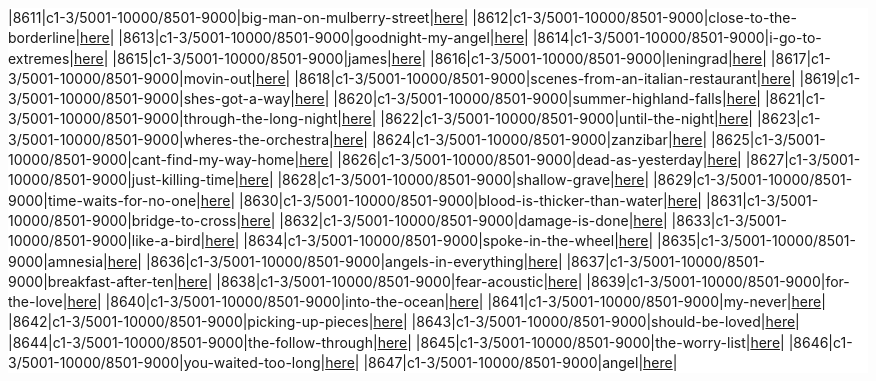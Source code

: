 |8611|c1-3/5001-10000/8501-9000|big-man-on-mulberry-street|[here](https://cdn.jsdelivr.net/gh/guitarchord/c1-3/5001-10000/8501-9000/big-man-on-mulberry-street.webp)|
|8612|c1-3/5001-10000/8501-9000|close-to-the-borderline|[here](https://cdn.jsdelivr.net/gh/guitarchord/c1-3/5001-10000/8501-9000/close-to-the-borderline.webp)|
|8613|c1-3/5001-10000/8501-9000|goodnight-my-angel|[here](https://cdn.jsdelivr.net/gh/guitarchord/c1-3/5001-10000/8501-9000/goodnight-my-angel.webp)|
|8614|c1-3/5001-10000/8501-9000|i-go-to-extremes|[here](https://cdn.jsdelivr.net/gh/guitarchord/c1-3/5001-10000/8501-9000/i-go-to-extremes.webp)|
|8615|c1-3/5001-10000/8501-9000|james|[here](https://cdn.jsdelivr.net/gh/guitarchord/c1-3/5001-10000/8501-9000/james.webp)|
|8616|c1-3/5001-10000/8501-9000|leningrad|[here](https://cdn.jsdelivr.net/gh/guitarchord/c1-3/5001-10000/8501-9000/leningrad.webp)|
|8617|c1-3/5001-10000/8501-9000|movin-out|[here](https://cdn.jsdelivr.net/gh/guitarchord/c1-3/5001-10000/8501-9000/movin-out.webp)|
|8618|c1-3/5001-10000/8501-9000|scenes-from-an-italian-restaurant|[here](https://cdn.jsdelivr.net/gh/guitarchord/c1-3/5001-10000/8501-9000/scenes-from-an-italian-restaurant.webp)|
|8619|c1-3/5001-10000/8501-9000|shes-got-a-way|[here](https://cdn.jsdelivr.net/gh/guitarchord/c1-3/5001-10000/8501-9000/shes-got-a-way.webp)|
|8620|c1-3/5001-10000/8501-9000|summer-highland-falls|[here](https://cdn.jsdelivr.net/gh/guitarchord/c1-3/5001-10000/8501-9000/summer-highland-falls.webp)|
|8621|c1-3/5001-10000/8501-9000|through-the-long-night|[here](https://cdn.jsdelivr.net/gh/guitarchord/c1-3/5001-10000/8501-9000/through-the-long-night.webp)|
|8622|c1-3/5001-10000/8501-9000|until-the-night|[here](https://cdn.jsdelivr.net/gh/guitarchord/c1-3/5001-10000/8501-9000/until-the-night.webp)|
|8623|c1-3/5001-10000/8501-9000|wheres-the-orchestra|[here](https://cdn.jsdelivr.net/gh/guitarchord/c1-3/5001-10000/8501-9000/wheres-the-orchestra.webp)|
|8624|c1-3/5001-10000/8501-9000|zanzibar|[here](https://cdn.jsdelivr.net/gh/guitarchord/c1-3/5001-10000/8501-9000/zanzibar.webp)|
|8625|c1-3/5001-10000/8501-9000|cant-find-my-way-home|[here](https://cdn.jsdelivr.net/gh/guitarchord/c1-3/5001-10000/8501-9000/cant-find-my-way-home.webp)|
|8626|c1-3/5001-10000/8501-9000|dead-as-yesterday|[here](https://cdn.jsdelivr.net/gh/guitarchord/c1-3/5001-10000/8501-9000/dead-as-yesterday.webp)|
|8627|c1-3/5001-10000/8501-9000|just-killing-time|[here](https://cdn.jsdelivr.net/gh/guitarchord/c1-3/5001-10000/8501-9000/just-killing-time.webp)|
|8628|c1-3/5001-10000/8501-9000|shallow-grave|[here](https://cdn.jsdelivr.net/gh/guitarchord/c1-3/5001-10000/8501-9000/shallow-grave.webp)|
|8629|c1-3/5001-10000/8501-9000|time-waits-for-no-one|[here](https://cdn.jsdelivr.net/gh/guitarchord/c1-3/5001-10000/8501-9000/time-waits-for-no-one.webp)|
|8630|c1-3/5001-10000/8501-9000|blood-is-thicker-than-water|[here](https://cdn.jsdelivr.net/gh/guitarchord/c1-3/5001-10000/8501-9000/blood-is-thicker-than-water.webp)|
|8631|c1-3/5001-10000/8501-9000|bridge-to-cross|[here](https://cdn.jsdelivr.net/gh/guitarchord/c1-3/5001-10000/8501-9000/bridge-to-cross.webp)|
|8632|c1-3/5001-10000/8501-9000|damage-is-done|[here](https://cdn.jsdelivr.net/gh/guitarchord/c1-3/5001-10000/8501-9000/damage-is-done.webp)|
|8633|c1-3/5001-10000/8501-9000|like-a-bird|[here](https://cdn.jsdelivr.net/gh/guitarchord/c1-3/5001-10000/8501-9000/like-a-bird.webp)|
|8634|c1-3/5001-10000/8501-9000|spoke-in-the-wheel|[here](https://cdn.jsdelivr.net/gh/guitarchord/c1-3/5001-10000/8501-9000/spoke-in-the-wheel.webp)|
|8635|c1-3/5001-10000/8501-9000|amnesia|[here](https://cdn.jsdelivr.net/gh/guitarchord/c1-3/5001-10000/8501-9000/amnesia.webp)|
|8636|c1-3/5001-10000/8501-9000|angels-in-everything|[here](https://cdn.jsdelivr.net/gh/guitarchord/c1-3/5001-10000/8501-9000/angels-in-everything.webp)|
|8637|c1-3/5001-10000/8501-9000|breakfast-after-ten|[here](https://cdn.jsdelivr.net/gh/guitarchord/c1-3/5001-10000/8501-9000/breakfast-after-ten.webp)|
|8638|c1-3/5001-10000/8501-9000|fear-acoustic|[here](https://cdn.jsdelivr.net/gh/guitarchord/c1-3/5001-10000/8501-9000/fear-acoustic.webp)|
|8639|c1-3/5001-10000/8501-9000|for-the-love|[here](https://cdn.jsdelivr.net/gh/guitarchord/c1-3/5001-10000/8501-9000/for-the-love.webp)|
|8640|c1-3/5001-10000/8501-9000|into-the-ocean|[here](https://cdn.jsdelivr.net/gh/guitarchord/c1-3/5001-10000/8501-9000/into-the-ocean.webp)|
|8641|c1-3/5001-10000/8501-9000|my-never|[here](https://cdn.jsdelivr.net/gh/guitarchord/c1-3/5001-10000/8501-9000/my-never.webp)|
|8642|c1-3/5001-10000/8501-9000|picking-up-pieces|[here](https://cdn.jsdelivr.net/gh/guitarchord/c1-3/5001-10000/8501-9000/picking-up-pieces.webp)|
|8643|c1-3/5001-10000/8501-9000|should-be-loved|[here](https://cdn.jsdelivr.net/gh/guitarchord/c1-3/5001-10000/8501-9000/should-be-loved.webp)|
|8644|c1-3/5001-10000/8501-9000|the-follow-through|[here](https://cdn.jsdelivr.net/gh/guitarchord/c1-3/5001-10000/8501-9000/the-follow-through.webp)|
|8645|c1-3/5001-10000/8501-9000|the-worry-list|[here](https://cdn.jsdelivr.net/gh/guitarchord/c1-3/5001-10000/8501-9000/the-worry-list.webp)|
|8646|c1-3/5001-10000/8501-9000|you-waited-too-long|[here](https://cdn.jsdelivr.net/gh/guitarchord/c1-3/5001-10000/8501-9000/you-waited-too-long.webp)|
|8647|c1-3/5001-10000/8501-9000|angel|[here](https://cdn.jsdelivr.net/gh/guitarchord/c1-3/5001-10000/8501-9000/angel.webp)|